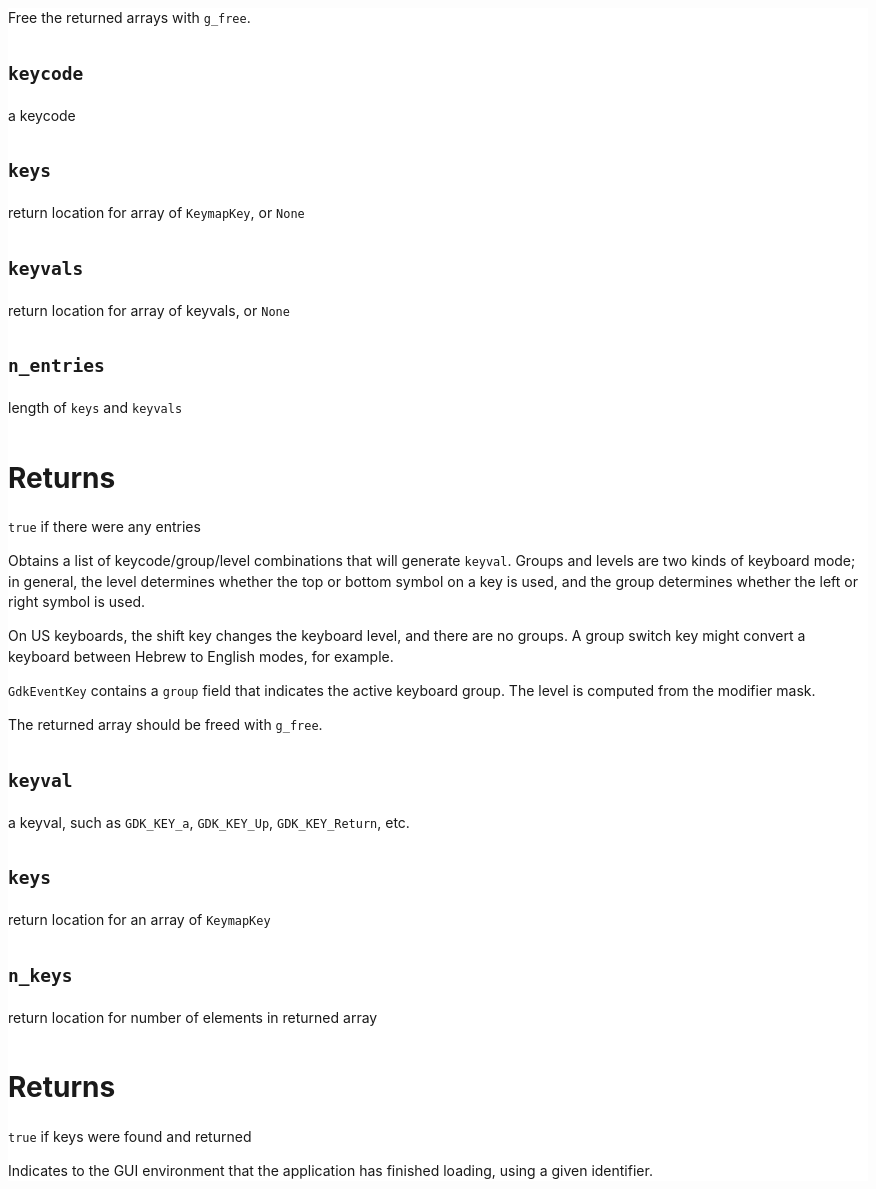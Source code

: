 Free the returned arrays with `g_free`.
## `keycode`
a keycode
## `keys`
return
 location for array of `KeymapKey`, or `None`
## `keyvals`
return
 location for array of keyvals, or `None`
## `n_entries`
length of `keys` and `keyvals`

# Returns

`true` if there were any entries

Obtains a list of keycode/group/level combinations that will
generate `keyval`. Groups and levels are two kinds of keyboard mode;
in general, the level determines whether the top or bottom symbol
on a key is used, and the group determines whether the left or
right symbol is used.

On US keyboards, the shift key changes the keyboard level, and there
are no groups. A group switch key might convert a keyboard between
Hebrew to English modes, for example.

``GdkEventKey`` contains a `group` field that indicates the active
keyboard group. The level is computed from the modifier mask.

The returned array should be freed with `g_free`.
## `keyval`
a keyval, such as `GDK_KEY_a`, `GDK_KEY_Up`, `GDK_KEY_Return`, etc.
## `keys`
return location
 for an array of `KeymapKey`
## `n_keys`
return location for number of elements in returned array

# Returns

`true` if keys were found and returned

Indicates to the GUI environment that the application has
finished loading, using a given identifier.
